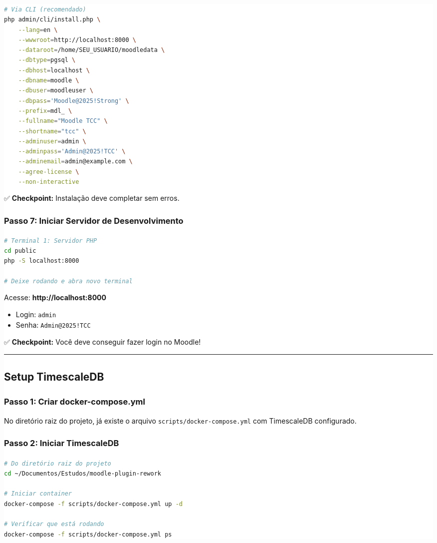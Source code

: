 ```bash
# Via CLI (recomendado)
php admin/cli/install.php \
    --lang=en \
    --wwwroot=http://localhost:8000 \
    --dataroot=/home/SEU_USUARIO/moodledata \
    --dbtype=pgsql \
    --dbhost=localhost \
    --dbname=moodle \
    --dbuser=moodleuser \
    --dbpass='Moodle@2025!Strong' \
    --prefix=mdl_ \
    --fullname="Moodle TCC" \
    --shortname="tcc" \
    --adminuser=admin \
    --adminpass='Admin@2025!TCC' \
    --adminemail=admin@example.com \
    --agree-license \
    --non-interactive
```

✅ **Checkpoint:** Instalação deve completar sem erros.

### Passo 7: Iniciar Servidor de Desenvolvimento

```bash
# Terminal 1: Servidor PHP
cd public
php -S localhost:8000

# Deixe rodando e abra novo terminal
```

Acesse: **http://localhost:8000**
- Login: `admin`
- Senha: `Admin@2025!TCC`

✅ **Checkpoint:** Você deve conseguir fazer login no Moodle!

---

## Setup TimescaleDB

### Passo 1: Criar docker-compose.yml

No diretório raiz do projeto, já existe o arquivo `scripts/docker-compose.yml` com TimescaleDB configurado.

### Passo 2: Iniciar TimescaleDB

```bash
# Do diretório raiz do projeto
cd ~/Documentos/Estudos/moodle-plugin-rework

# Iniciar container
docker-compose -f scripts/docker-compose.yml up -d

# Verificar que está rodando
docker-compose -f scripts/docker-compose.yml ps
```
